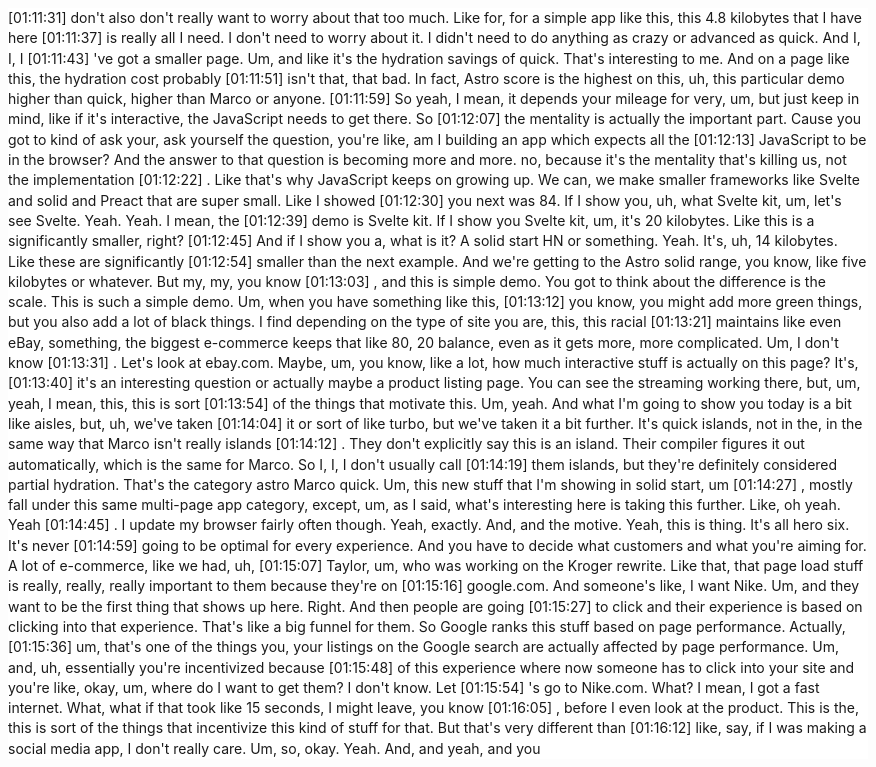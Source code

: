 [01:11:31]  don't also don't really want to worry about that too much. Like for, for a simple app like this, this 4.8 kilobytes that I have here
[01:11:37]  is really all I need. I don't need to worry about it. I didn't need to do anything as crazy or advanced as quick. And I, I, I
[01:11:43] 've got a smaller page. Um, and like it's the hydration savings of quick. That's interesting to me. And on a page like this, the hydration cost probably
[01:11:51]  isn't that, that bad. In fact, Astro score is the highest on this, uh, this particular demo higher than quick, higher than Marco or anyone.
[01:11:59]  So yeah, I mean, it depends your mileage for very, um, but just keep in mind, like if it's interactive, the JavaScript needs to get there. So
[01:12:07]  the mentality is actually the important part. Cause you got to kind of ask your, ask yourself the question, you're like, am I building an app which expects all the
[01:12:13]  JavaScript to be in the browser? And the answer to that question is becoming more and more. no, because it's the mentality that's killing us, not the implementation
[01:12:22] . Like that's why JavaScript keeps on growing up. We can, we make smaller frameworks like Svelte and solid and Preact that are super small. Like I showed
[01:12:30]  you next was 84. If I show you, uh, what Svelte kit, um, let's see Svelte. Yeah. Yeah. I mean, the
[01:12:39]  demo is Svelte kit. If I show you Svelte kit, um, it's 20 kilobytes. Like this is a significantly smaller, right?
[01:12:45]  And if I show you a, what is it? A solid start HN or something. Yeah. It's, uh, 14 kilobytes. Like these are significantly
[01:12:54]  smaller than the next example. And we're getting to the Astro solid range, you know, like five kilobytes or whatever. But my, my, you know
[01:13:03] , and this is simple demo. You got to think about the difference is the scale. This is such a simple demo. Um, when you have something like this,
[01:13:12]  you know, you might add more green things, but you also add a lot of black things. I find depending on the type of site you are, this, this racial
[01:13:21]  maintains like even eBay, something, the biggest e-commerce keeps that like 80, 20 balance, even as it gets more, more complicated. Um, I don't know
[01:13:31] . Let's look at ebay.com. Maybe, um, you know, like a lot, how much interactive stuff is actually on this page? It's,
[01:13:40]  it's an interesting question or actually maybe a product listing page. You can see the streaming working there, but, um, yeah, I mean, this, this is sort
[01:13:54]  of the things that motivate this. Um, yeah. And what I'm going to show you today is a bit like aisles, but, uh, we've taken
[01:14:04]  it or sort of like turbo, but we've taken it a bit further. It's quick islands, not in the, in the same way that Marco isn't really islands
[01:14:12] . They don't explicitly say this is an island. Their compiler figures it out automatically, which is the same for Marco. So I, I, I don't usually call
[01:14:19]  them islands, but they're definitely considered partial hydration. That's the category astro Marco quick. Um, this new stuff that I'm showing in solid start, um
[01:14:27] , mostly fall under this same multi-page app category, except, um, as I said, what's interesting here is taking this further. Like, oh yeah. Yeah
[01:14:45] . I update my browser fairly often though. Yeah, exactly. And, and the motive. Yeah, this is thing. It's all hero six. It's never
[01:14:59]  going to be optimal for every experience. And you have to decide what customers and what you're aiming for. A lot of e-commerce, like we had, uh,
[01:15:07]  Taylor, um, who was working on the Kroger rewrite. Like that, that page load stuff is really, really, really important to them because they're on
[01:15:16]  google.com. And someone's like, I want Nike. Um, and they want to be the first thing that shows up here. Right. And then people are going
[01:15:27]  to click and their experience is based on clicking into that experience. That's like a big funnel for them. So Google ranks this stuff based on page performance. Actually,
[01:15:36]  um, that's one of the things you, your listings on the Google search are actually affected by page performance. Um, and, uh, essentially you're incentivized because
[01:15:48]  of this experience where now someone has to click into your site and you're like, okay, um, where do I want to get them? I don't know. Let
[01:15:54] 's go to Nike.com. What? I mean, I got a fast internet. What, what if that took like 15 seconds, I might leave, you know
[01:16:05] , before I even look at the product. This is the, this is sort of the things that incentivize this kind of stuff for that. But that's very different than
[01:16:12]  like, say, if I was making a social media app, I don't really care. Um, so, okay. Yeah. And, and yeah, and you